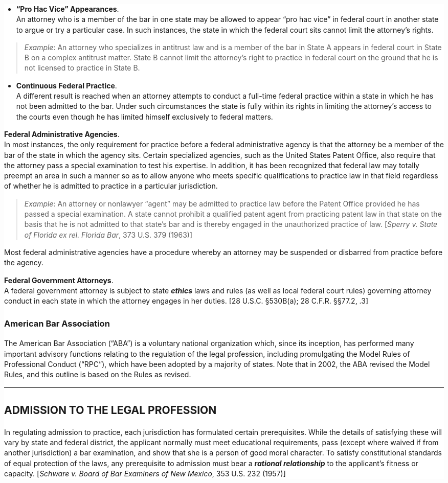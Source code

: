  - __“Pro Hac Vice” Appearances__.<br /> 
An attorney who is a member of the bar in one state may be allowed to appear “pro hac vice” in federal court in another state to argue or try a particular case. In such instances, the state in which the federal court sits cannot limit the attorney’s rights.  
> _Example_: An attorney who specializes in antitrust law and is a member of the bar in State A appears in federal court in State B on a complex antitrust matter. State B cannot limit the attorney’s right to practice in federal court on the ground that he is not licensed to practice in State B.

  - __Continuous Federal Practice__.<br />
A different result is reached when an attorney attempts to conduct a full-time federal practice within a state in which he has not been admitted to the bar. Under such circumstances the state is fully within its rights in limiting the attorney’s access to the courts even though he has limited himself exclusively to federal matters.

__Federal Administrative Agencies__.<br />
In most instances, the only requirement for practice before a federal administrative agency is that the attorney be a member of the bar of the state in which the agency sits. Certain specialized agencies, such as the United States Patent Office, also require that
the attorney pass a special examination to test his expertise. In addition, it has been recognized that federal law may totally preempt an area in such a manner so as to allow anyone who meets specific qualifications to practice law in that field regardless of whether he is admitted to practice in a particular jurisdiction.
> _Example_: An attorney or nonlawyer “agent” may be admitted to practice law before the Patent Office provided he has passed a special examination. A state cannot prohibit a qualified patent agent from practicing patent law in that state on the basis that he is not admitted to that state’s bar and is thereby engaged in the unauthorized practice of law. [_Sperry v. State of Florida ex rel. Florida Bar_, 373 U.S. 379 (1963)] 

Most federal administrative agencies have a procedure whereby an attorney may be suspended or disbarred from practice before the agency.

__Federal Government Attorneys__.<br />
A federal government attorney is subject to state ***ethics*** laws and rules (as well as local federal court rules) governing attorney conduct in each state in which the attorney engages in her duties. [28 U.S.C. §530B(a); 28 C.F.R. §§77.2, .3]

### American Bar Association

The American Bar Association (“ABA”) is a voluntary national organization which, since its inception, has performed many important advisory functions relating to the regulation of the legal profession, including promulgating the Model Rules of Professional Conduct (“RPC”), which have been adopted by a majority of states. Note that in 2002, the ABA revised the Model Rules, and this outline is based on the Rules as revised.

---

## ADMISSION TO THE LEGAL PROFESSION

In regulating admission to practice, each jurisdiction has formulated certain prerequisites. While the details of satisfying these will vary by state and federal district, the applicant normally must meet educational requirements, pass (except where waived if from another jurisdiction) a bar examination, and show that she is a person of good moral character. To satisfy constitutional standards of equal protection of the laws, any prerequisite to admission must bear a ***rational relationship*** to the applicant’s fitness or capacity. [_Schware v. Board of Bar Examiners of New Mexico_, 353 U.S. 232 (1957)]
